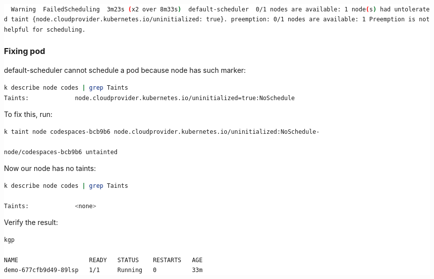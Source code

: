 ```bash
  Warning  FailedScheduling  3m23s (x2 over 8m33s)  default-scheduler  0/1 nodes are available: 1 node(s) had untolerated taint {node.cloudprovider.kubernetes.io/uninitialized: true}. preemption: 0/1 nodes are available: 1 Preemption is not helpful for scheduling.
```

### Fixing pod
default-scheduler cannot schedule a pod because node has such marker:
```bash
k describe node codes | grep Taints
Taints:             node.cloudprovider.kubernetes.io/uninitialized=true:NoSchedule
```
To fix this, run:
```bash
k taint node codespaces-bcb9b6 node.cloudprovider.kubernetes.io/uninitialized:NoSchedule-

node/codespaces-bcb9b6 untainted
```
Now our node has no taints:
```bash
k describe node codes | grep Taints

Taints:             <none>
```
Verify the result:
```bash
kgp

NAME                    READY   STATUS    RESTARTS   AGE
demo-677cfb9d49-89lsp   1/1     Running   0          33m
```